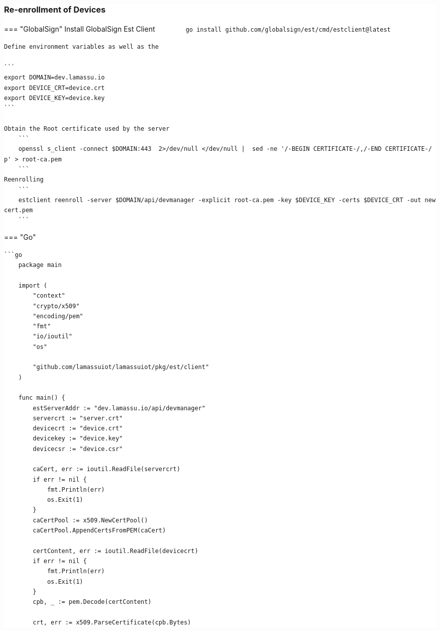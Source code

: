 ### Re-enrollment of Devices

=== "GlobalSign" Install GlobalSign Est Client
`         go install github.com/globalsign/est/cmd/estclient@latest         `

````
Define environment variables as well as the

```
export DOMAIN=dev.lamassu.io
export DEVICE_CRT=device.crt
export DEVICE_KEY=device.key  
```

Obtain the Root certificate used by the server
    ```
    openssl s_client -connect $DOMAIN:443  2>/dev/null </dev/null |  sed -ne '/-BEGIN CERTIFICATE-/,/-END CERTIFICATE-/p' > root-ca.pem
    ```
Reenrolling
    ```
    estclient reenroll -server $DOMAIN/api/devmanager -explicit root-ca.pem -key $DEVICE_KEY -certs $DEVICE_CRT -out newcert.pem
    ```
````

=== "Go"

````
```go
    package main

    import (
        "context"
        "crypto/x509"
        "encoding/pem"
        "fmt"
        "io/ioutil"
        "os"

        "github.com/lamassuiot/lamassuiot/pkg/est/client"
    )

    func main() {
        estServerAddr := "dev.lamassu.io/api/devmanager"
        servercrt := "server.crt"
        devicecrt := "device.crt"
        devicekey := "device.key"
        devicecsr := "device.csr"

        caCert, err := ioutil.ReadFile(servercrt)
        if err != nil {
            fmt.Println(err)
            os.Exit(1)
        }
        caCertPool := x509.NewCertPool()
        caCertPool.AppendCertsFromPEM(caCert)

        certContent, err := ioutil.ReadFile(devicecrt)
        if err != nil {
            fmt.Println(err)
            os.Exit(1)
        }
        cpb, _ := pem.Decode(certContent)

        crt, err := x509.ParseCertificate(cpb.Bytes)
````